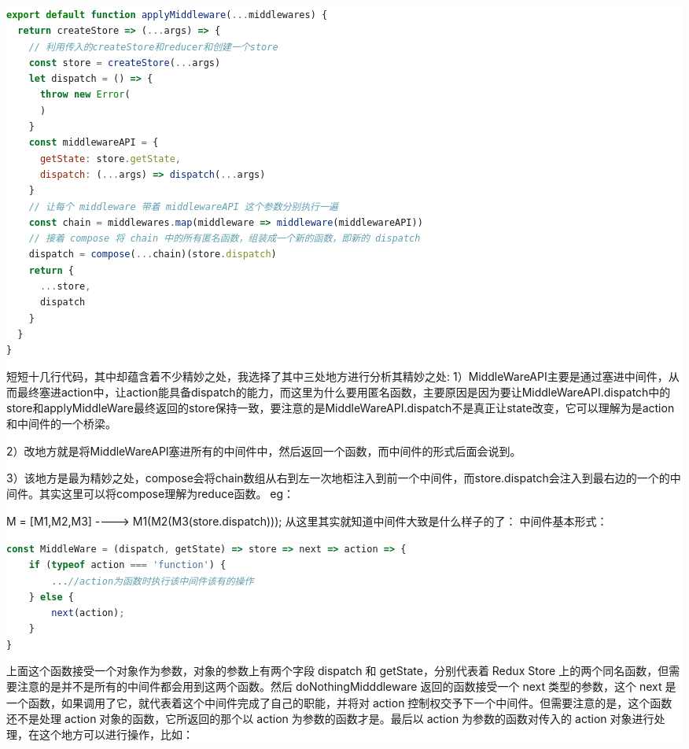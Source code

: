 ```jsx
export default function applyMiddleware(...middlewares) {
  return createStore => (...args) => {
    // 利用传入的createStore和reducer和创建一个store
    const store = createStore(...args)
    let dispatch = () => {
      throw new Error(
      )
    }
    const middlewareAPI = {
      getState: store.getState,
      dispatch: (...args) => dispatch(...args)
    }
    // 让每个 middleware 带着 middlewareAPI 这个参数分别执行一遍
    const chain = middlewares.map(middleware => middleware(middlewareAPI))
    // 接着 compose 将 chain 中的所有匿名函数，组装成一个新的函数，即新的 dispatch
    dispatch = compose(...chain)(store.dispatch)
    return {
      ...store,
      dispatch
    }
  }
}
```

短短十几行代码，其中却蕴含着不少精妙之处，我选择了其中三处地方进行分析其精妙之处:
1）MiddleWareAPI主要是通过塞进中间件，从而最终塞进action中，让action能具备dispatch的能力，而这里为什么要用匿名函数，主要原因是因为要让MiddleWareAPI.dispatch中的store和applyMiddleWare最终返回的store保持一致，要注意的是MiddleWareAPI.dispatch不是真正让state改变，它可以理解为是action和中间件的一个桥梁。

2）改地方就是将MiddleWareAPI塞进所有的中间件中，然后返回一个函数，而中间件的形式后面会说到。

3）该地方是最为精妙之处，compose会将chain数组从右到左一次地柜注入到前一个中间件，而store.dispatch会注入到最右边的一个的中间件。其实这里可以将compose理解为reduce函数。
eg：

M = [M1,M2,M3] ----> M1(M2(M3(store.dispatch)));
从这里其实就知道中间件大致是什么样子的了：
中间件基本形式：

```jsx
const MiddleWare = (dispatch, getState) => store => next => action => {
    if (typeof action === 'function') {
        ...//action为函数时执行该中间件该有的操作
    } else {
        next(action);
    }
}
```

上面这个函数接受一个对象作为参数，对象的参数上有两个字段 dispatch 和 getState，分别代表着 Redux Store 上的两个同名函数，但需要注意的是并不是所有的中间件都会用到这两个函数。然后 doNothingMidddleware 返回的函数接受一个 next 类型的参数，这个 next 是一个函数，如果调用了它，就代表着这个中间件完成了自己的职能，并将对 action 控制权交予下一个中间件。但需要注意的是，这个函数还不是处理 action 对象的函数，它所返回的那个以 action 为参数的函数才是。最后以 action 为参数的函数对传入的 action 对象进行处理，在这个地方可以进行操作，比如：
